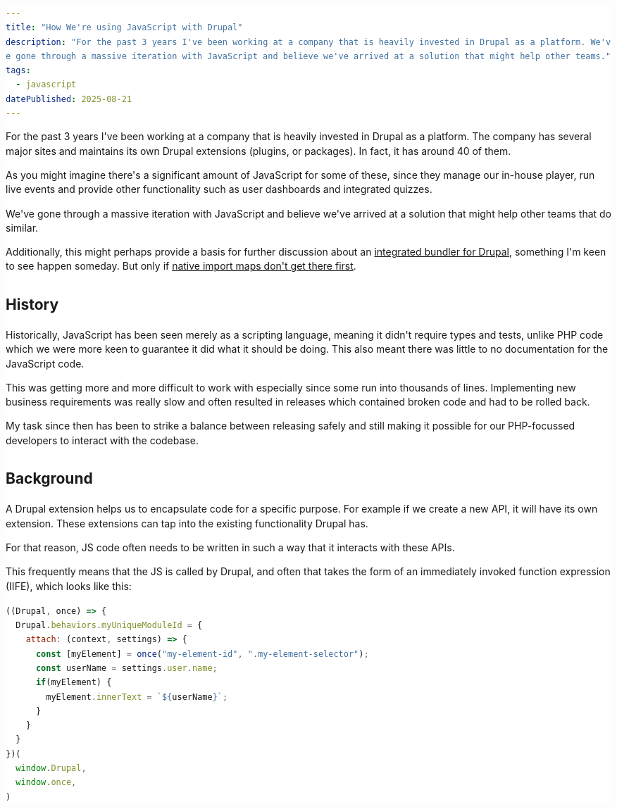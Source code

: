 ```yaml
---
title: "How We're using JavaScript with Drupal"
description: "For the past 3 years I've been working at a company that is heavily invested in Drupal as a platform. We've gone through a massive iteration with JavaScript and believe we've arrived at a solution that might help other teams."
tags: 
  - javascript
datePublished: 2025-08-21
---
```

For the past 3 years I've been working at a company that is heavily invested in Drupal as a platform. The company has several major sites and maintains its own Drupal extensions (plugins, or packages). In fact, it has around 40 of them.

As you might imagine there's a significant amount of JavaScript for some of these, since they manage our in-house player, run live events and provide other functionality such as user dashboards and integrated quizzes.

We've gone through a massive iteration with JavaScript and believe we've arrived at a solution that might help other teams that do similar.

Additionally, this might perhaps provide a basis for further discussion about an [integrated bundler for Drupal](https://www.drupal.org/project/a11y_autocomplete_element/issues/3472705), something I'm keen to see happen someday. But only if [native import maps don't get there first](https://jvns.ca/blog/2024/11/18/how-to-import-a-javascript-library/).


## History

Historically, JavaScript has been seen merely as a scripting language, meaning it didn't require types and tests, unlike PHP code which we were more keen to guarantee it did what it should be doing. This also meant there was little to no documentation for the JavaScript code.

This was getting more and more difficult to work with especially since some run into thousands of lines. Implementing new business requirements was really slow and often resulted in releases which contained broken code and had to be rolled back.

My task since then has been to strike a balance between releasing safely and still making it possible for our PHP-focussed developers to interact with the codebase.


## Background

A Drupal extension helps us to encapsulate code for a specific purpose. For example if we create a new API, it will have its own extension. These extensions can tap into the existing functionality Drupal has. 

For that reason, JS code often needs to be written in such a way that it interacts with these APIs.

This frequently means that the JS is called by Drupal, and often that takes the form of an immediately invoked function expression (IIFE), which looks like this:

```javascript
((Drupal, once) => {
  Drupal.behaviors.myUniqueModuleId = {
    attach: (context, settings) => {
      const [myElement] = once("my-element-id", ".my-element-selector");
      const userName = settings.user.name;
      if(myElement) {
        myElement.innerText = `${userName}`;
      }
    }
  }
})(
  window.Drupal,
  window.once,
)
```